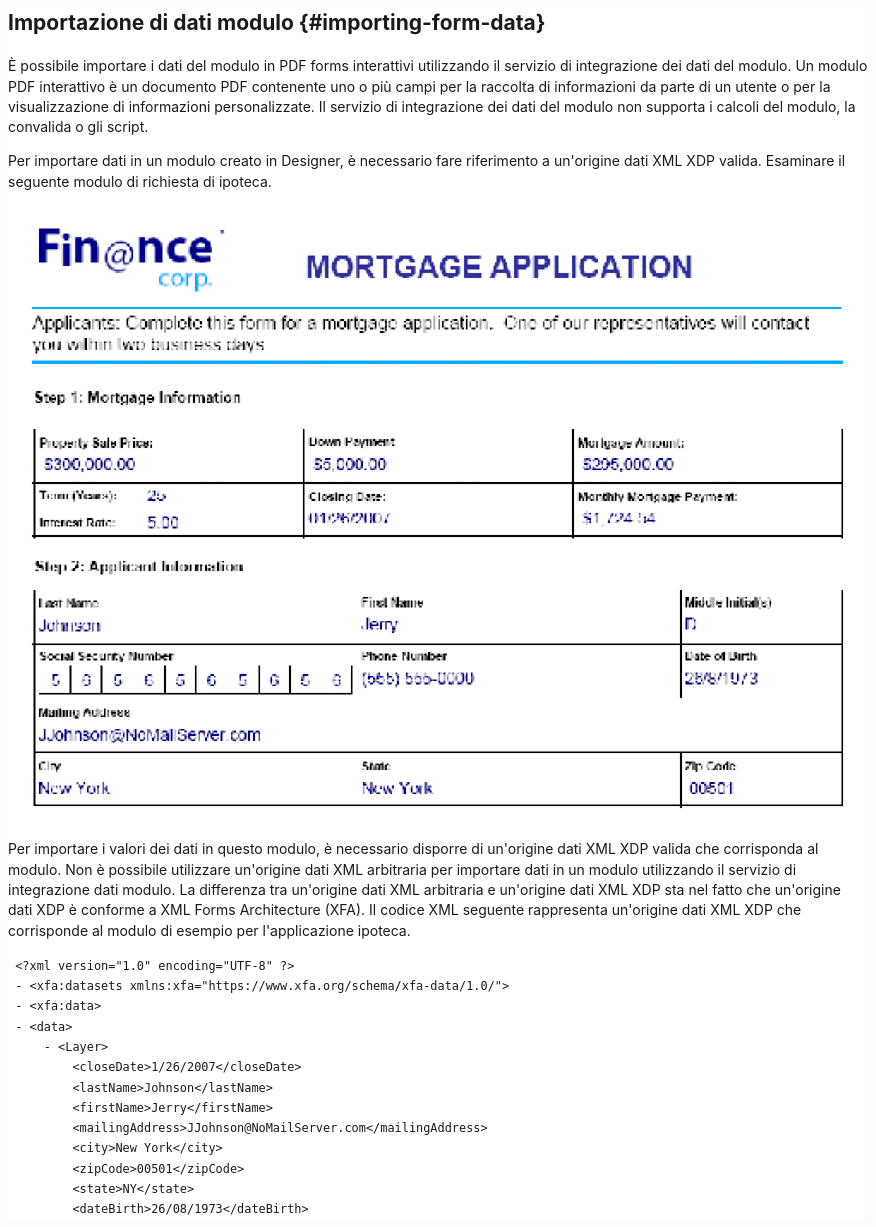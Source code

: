 ## Importazione di dati modulo {#importing-form-data}

È possibile importare i dati del modulo in PDF forms interattivi utilizzando il servizio di integrazione dei dati del modulo. Un modulo PDF interattivo è un documento PDF contenente uno o più campi per la raccolta di informazioni da parte di un utente o per la visualizzazione di informazioni personalizzate. Il servizio di integrazione dei dati del modulo non supporta i calcoli del modulo, la convalida o gli script.

Per importare dati in un modulo creato in Designer, è necessario fare riferimento a un&#39;origine dati XML XDP valida. Esaminare il seguente modulo di richiesta di ipoteca.

![ie_ie_loanformdata](assets/ie_ie_loanformdata.png)

Per importare i valori dei dati in questo modulo, è necessario disporre di un&#39;origine dati XML XDP valida che corrisponda al modulo. Non è possibile utilizzare un&#39;origine dati XML arbitraria per importare dati in un modulo utilizzando il servizio di integrazione dati modulo. La differenza tra un&#39;origine dati XML arbitraria e un&#39;origine dati XML XDP sta nel fatto che un&#39;origine dati XDP è conforme a XML Forms Architecture (XFA). Il codice XML seguente rappresenta un&#39;origine dati XML XDP che corrisponde al modulo di esempio per l&#39;applicazione ipoteca.

```as3
 <?xml version="1.0" encoding="UTF-8" ?>  
 - <xfa:datasets xmlns:xfa="https://www.xfa.org/schema/xfa-data/1.0/"> 
 - <xfa:data> 
 - <data> 
     - <Layer> 
         <closeDate>1/26/2007</closeDate>  
         <lastName>Johnson</lastName>  
         <firstName>Jerry</firstName>  
         <mailingAddress>JJohnson@NoMailServer.com</mailingAddress>  
         <city>New York</city>  
         <zipCode>00501</zipCode>  
         <state>NY</state>  
         <dateBirth>26/08/1973</dateBirth>  
```